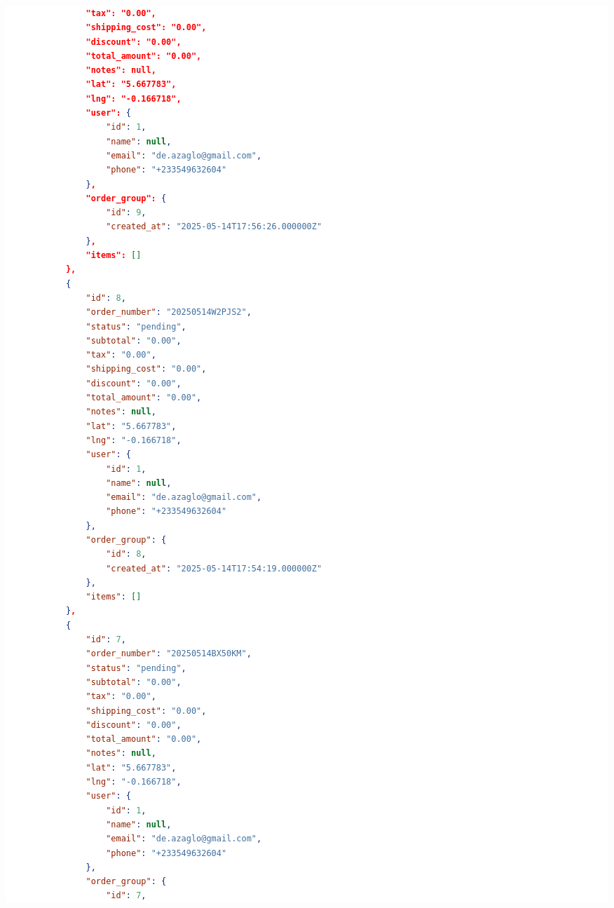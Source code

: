 ```json
                "tax": "0.00",
                "shipping_cost": "0.00",
                "discount": "0.00",
                "total_amount": "0.00",
                "notes": null,
                "lat": "5.667783",
                "lng": "-0.166718",
                "user": {
                    "id": 1,
                    "name": null,
                    "email": "de.azaglo@gmail.com",
                    "phone": "+233549632604"
                },
                "order_group": {
                    "id": 9,
                    "created_at": "2025-05-14T17:56:26.000000Z"
                },
                "items": []
            },
            {
                "id": 8,
                "order_number": "20250514W2PJS2",
                "status": "pending",
                "subtotal": "0.00",
                "tax": "0.00",
                "shipping_cost": "0.00",
                "discount": "0.00",
                "total_amount": "0.00",
                "notes": null,
                "lat": "5.667783",
                "lng": "-0.166718",
                "user": {
                    "id": 1,
                    "name": null,
                    "email": "de.azaglo@gmail.com",
                    "phone": "+233549632604"
                },
                "order_group": {
                    "id": 8,
                    "created_at": "2025-05-14T17:54:19.000000Z"
                },
                "items": []
            },
            {
                "id": 7,
                "order_number": "20250514BX50KM",
                "status": "pending",
                "subtotal": "0.00",
                "tax": "0.00",
                "shipping_cost": "0.00",
                "discount": "0.00",
                "total_amount": "0.00",
                "notes": null,
                "lat": "5.667783",
                "lng": "-0.166718",
                "user": {
                    "id": 1,
                    "name": null,
                    "email": "de.azaglo@gmail.com",
                    "phone": "+233549632604"
                },
                "order_group": {
                    "id": 7,
```